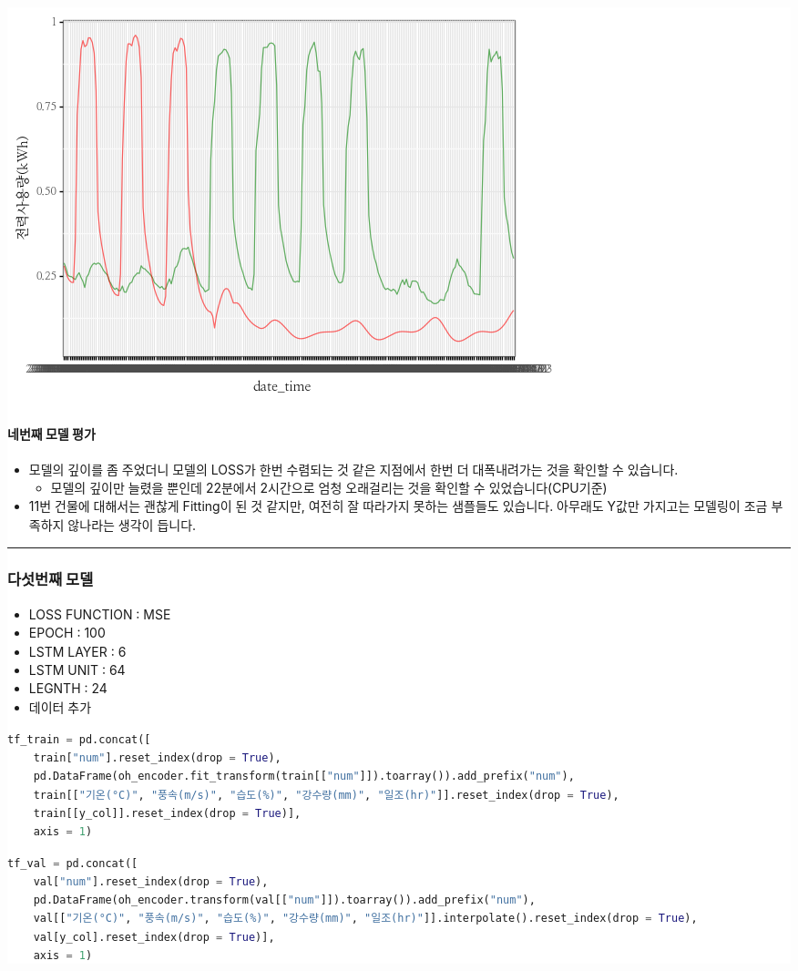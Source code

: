 ![Oops](../assets/img/2021-06-15-TimeSeries2/2021-06-15-TimeSeries2_83_0.png)

#### **네번째 모델 평가**
- 모델의 깊이를 좀 주었더니 모델의 LOSS가 한번 수렴되는 것 같은 지점에서 한번 더 대폭내려가는 것을 확인할 수 있습니다.
    - 모델의 깊이만 늘렸을 뿐인데 22분에서 2시간으로 엄청 오래걸리는 것을 확인할 수 있었습니다(CPU기준)
- 11번 건물에 대해서는 괜찮게 Fitting이 된 것 같지만, 여전히 잘 따라가지 못하는 샘플들도 있습니다. 아무래도 Y값만 가지고는 모델링이 조금 부족하지 않나라는 생각이 듭니다.

---

### **다섯번째 모델**
- LOSS FUNCTION : MSE
- EPOCH : 100
- LSTM LAYER : 6
- LSTM UNIT : 64
- LEGNTH : 24
- 데이터 추가


```python
tf_train = pd.concat([
    train["num"].reset_index(drop = True),
    pd.DataFrame(oh_encoder.fit_transform(train[["num"]]).toarray()).add_prefix("num"), 
    train[["기온(°C)", "풍속(m/s)", "습도(%)", "강수량(mm)", "일조(hr)"]].reset_index(drop = True),
    train[[y_col]].reset_index(drop = True)], 
    axis = 1)
```


```python
tf_val = pd.concat([
    val["num"].reset_index(drop = True),
    pd.DataFrame(oh_encoder.transform(val[["num"]]).toarray()).add_prefix("num"), 
    val[["기온(°C)", "풍속(m/s)", "습도(%)", "강수량(mm)", "일조(hr)"]].interpolate().reset_index(drop = True),
    val[y_col].reset_index(drop = True)], 
    axis = 1)
```
